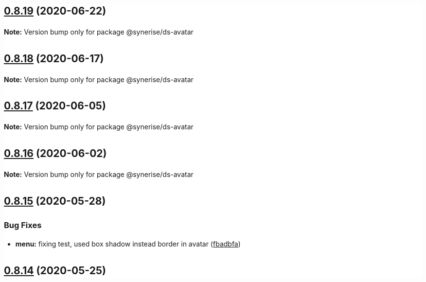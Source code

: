 



## [0.8.19](https://github.com/synerise/synerise-design/compare/@synerise/ds-avatar@0.8.18...@synerise/ds-avatar@0.8.19) (2020-06-22)

**Note:** Version bump only for package @synerise/ds-avatar





## [0.8.18](https://github.com/synerise/synerise-design/compare/@synerise/ds-avatar@0.8.17...@synerise/ds-avatar@0.8.18) (2020-06-17)

**Note:** Version bump only for package @synerise/ds-avatar





## [0.8.17](https://github.com/synerise/synerise-design/compare/@synerise/ds-avatar@0.8.16...@synerise/ds-avatar@0.8.17) (2020-06-05)

**Note:** Version bump only for package @synerise/ds-avatar





## [0.8.16](https://github.com/synerise/synerise-design/compare/@synerise/ds-avatar@0.8.15...@synerise/ds-avatar@0.8.16) (2020-06-02)

**Note:** Version bump only for package @synerise/ds-avatar





## [0.8.15](https://github.com/synerise/synerise-design/compare/@synerise/ds-avatar@0.8.14...@synerise/ds-avatar@0.8.15) (2020-05-28)


### Bug Fixes

* **menu:** fixing test, used box shadow instead border in avatar ([fbadbfa](https://github.com/synerise/synerise-design/commit/fbadbfa7ec997258f1c7e8bd5f949a036f2eb129))





## [0.8.14](https://github.com/synerise/synerise-design/compare/@synerise/ds-avatar@0.8.13...@synerise/ds-avatar@0.8.14) (2020-05-25)
